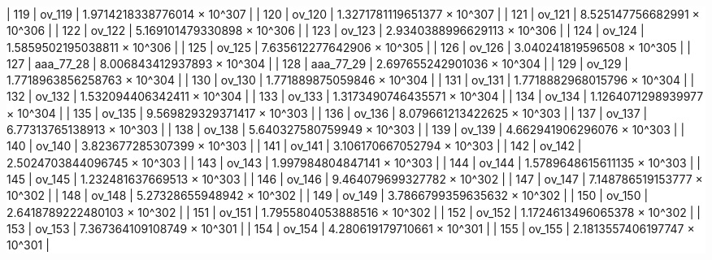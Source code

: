 | 119 | ov_119 | 1.9714218338776014 × 10^307 |
| 120 | ov_120 | 1.3271781119651377 × 10^307 |
| 121 | ov_121 | 8.525147756682991 × 10^306 |
| 122 | ov_122 | 5.169101479330898 × 10^306 |
| 123 | ov_123 | 2.9340388996629113 × 10^306 |
| 124 | ov_124 | 1.5859502195038811 × 10^306 |
| 125 | ov_125 | 7.635612277642906 × 10^305 |
| 126 | ov_126 | 3.040241819596508 × 10^305 |
| 127 | aaa_77_28 | 8.006843412937893 × 10^304 |
| 128 | aaa_77_29 | 2.697655242901036 × 10^304 |
| 129 | ov_129 | 1.7718963856258763 × 10^304 |
| 130 | ov_130 | 1.771889875059846 × 10^304 |
| 131 | ov_131 | 1.7718882968015796 × 10^304 |
| 132 | ov_132 | 1.532094406342411 × 10^304 |
| 133 | ov_133 | 1.3173490746435571 × 10^304 |
| 134 | ov_134 | 1.1264071298939977 × 10^304 |
| 135 | ov_135 | 9.569829329371417 × 10^303 |
| 136 | ov_136 | 8.079661213422625 × 10^303 |
| 137 | ov_137 | 6.77313765138913 × 10^303 |
| 138 | ov_138 | 5.640327580759949 × 10^303 |
| 139 | ov_139 | 4.662941906296076 × 10^303 |
| 140 | ov_140 | 3.823677285307399 × 10^303 |
| 141 | ov_141 | 3.106170667052794 × 10^303 |
| 142 | ov_142 | 2.5024703844096745 × 10^303 |
| 143 | ov_143 | 1.997984804847141 × 10^303 |
| 144 | ov_144 | 1.5789648615611135 × 10^303 |
| 145 | ov_145 | 1.232481637669513 × 10^303 |
| 146 | ov_146 | 9.464079699327782 × 10^302 |
| 147 | ov_147 | 7.148786519153777 × 10^302 |
| 148 | ov_148 | 5.27328655948942 × 10^302 |
| 149 | ov_149 | 3.7866799359635632 × 10^302 |
| 150 | ov_150 | 2.6418789222480103 × 10^302 |
| 151 | ov_151 | 1.7955804053888516 × 10^302 |
| 152 | ov_152 | 1.1724613496065378 × 10^302 |
| 153 | ov_153 | 7.367364109108749 × 10^301 |
| 154 | ov_154 | 4.280619179710661 × 10^301 |
| 155 | ov_155 | 2.1813557406197747 × 10^301 |